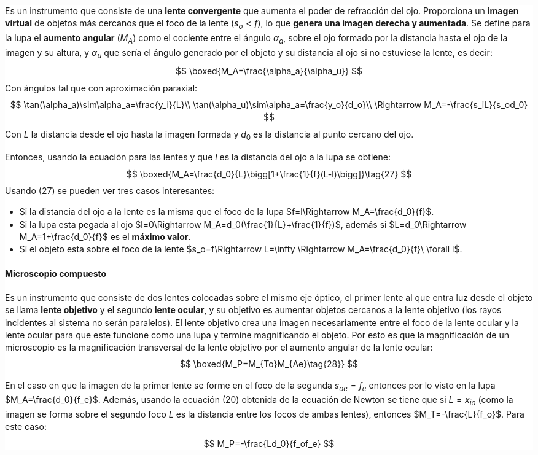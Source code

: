 Es un instrumento que consiste de una **lente convergente** que aumenta el poder de refracción del ojo. Proporciona un **imagen virtual** de objetos más cercanos que el foco de la lente ($s_o<f$), lo que **genera una imagen derecha y aumentada**. Se define para la lupa el **aumento angular** ($M_A$) como el cociente entre el ángulo $\alpha_a$, sobre el ojo formado por la distancia hasta el ojo de la imagen y su altura, y $\alpha_u$ que sería el ángulo generado por el objeto y su distancia al ojo si no estuviese la lente, es decir:
$$
\boxed{M_A=\frac{\alpha_a}{\alpha_u}}
$$
Con ángulos tal que con aproximación paraxial:
$$
\tan(\alpha_a)\sim\alpha_a=\frac{y_i}{L}\\
\tan(\alpha_u)\sim\alpha_a=\frac{y_o}{d_o}\\
\Rightarrow M_A=-\frac{s_iL}{s_od_0}
$$
Con $L$ la distancia desde el ojo hasta la imagen formada y $d_0$ es la distancia al punto cercano del ojo.

Entonces, usando la ecuación para las lentes y que $l$ es la distancia del ojo a la lupa se obtiene:
$$
\boxed{M_A=\frac{d_0}{L}\bigg[1+\frac{1}{f}(L-l)\bigg]}\tag{27}
$$
Usando (27) se pueden ver tres casos interesantes:

+ Si la distancia del ojo a la lente es la misma que el foco de la lupa $f=l\Rightarrow M_A=\frac{d_0}{f}$.
+ Si la lupa esta pegada al ojo $l=0\Rightarrow M_A=d_0(\frac{1}{L}+\frac{1}{f})$, además si $L=d_0\Rightarrow M_A=1+\frac{d_0}{f}$ es el **máximo valor**.
+ Si el objeto esta sobre el foco de la lente $s_o=f\Rightarrow L=\infty \Rightarrow M_A=\frac{d_0}{f}\ \forall l$.

#### Microscopio compuesto

Es un instrumento que consiste de dos lentes colocadas sobre el mismo eje óptico, el primer lente al que entra luz desde el objeto se llama **lente objetivo** y el segundo **lente ocular**, y su objetivo es aumentar objetos cercanos a la lente objetivo (los rayos incidentes al sistema no serán paralelos). El lente objetivo crea una imagen necesariamente entre el foco de la lente ocular y la lente ocular para que este funcione como una lupa y termine magnificando el objeto. Por esto es que la magnificación de un microscopio es la magnificación transversal de la lente objetivo por el aumento angular de la lente ocular:
$$
\boxed{M_P=M_{To}M_{Ae}\tag{28}}
$$






En el caso en que la imagen de la primer lente se forme en el foco de la segunda $s_{oe}=f_e$ entonces por lo visto en la lupa $M_A=\frac{d_0}{f_e}$. Además, usando la ecuación (20) obtenida de la ecuación de Newton se tiene que si $L=x_{io}$ (como la imagen se forma sobre el segundo foco $L$ es la distancia entre los focos de ambas lentes), entonces $M_T=-\frac{L}{f_o}$. Para este caso:
$$
M_P=-\frac{Ld_0}{f_of_e}
$$
